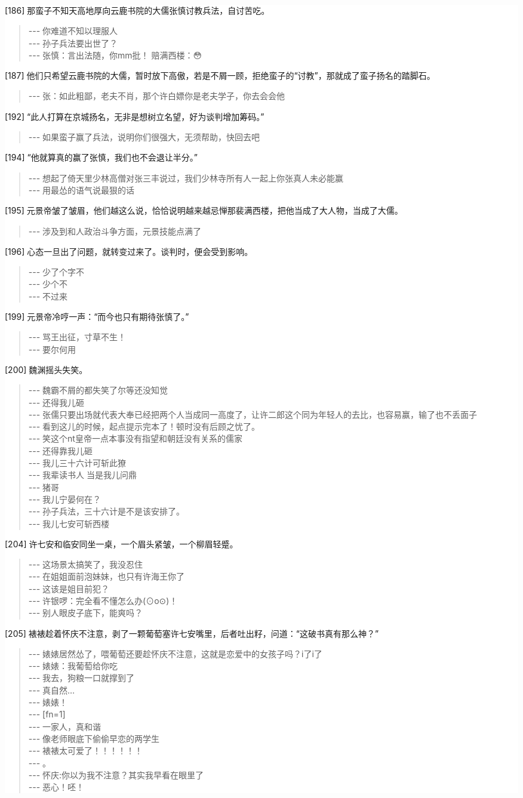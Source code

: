 [186] 那蛮子不知天高地厚向云鹿书院的大儒张慎讨教兵法，自讨苦吃。
>--- 你难道不知以理服人<br>
>--- 孙子兵法要出世了？<br>
>--- 张慎：言出法随，你mm批！
赔满西楼：😳<br>

[187] 他们只希望云鹿书院的大儒，暂时放下高傲，若是不屑一顾，拒绝蛮子的“讨教”，那就成了蛮子扬名的踏脚石。
>--- 张：如此粗鄙，老夫不肖，那个许白嫖你是老夫学子，你去会会他<br>

[192] “此人打算在京城扬名，无非是想树立名望，好为谈判增加筹码。”
>--- 如果蛮子赢了兵法，说明你们很强大，无须帮助，快回去吧<br>

[194] “他就算真的赢了张慎，我们也不会退让半分。”
>--- 想起了倚天里少林高僧对张三丰说过，我们少林寺所有人一起上你张真人未必能赢<br>
>--- 用最怂的语气说最狠的话<br>

[195] 元景帝皱了皱眉，他们越这么说，恰恰说明越来越忌惮那裴满西楼，把他当成了大人物，当成了大儒。
>--- 涉及到和人政治斗争方面，元景技能点满了<br>

[196] 心态一旦出了问题，就转变过来了。谈判时，便会受到影响。
>--- 少了个字不<br>
>--- 少个不<br>
>--- 不过来<br>

[199] 元景帝冷哼一声：“而今也只有期待张慎了。”
>--- 骂王出征，寸草不生！<br>
>--- 要尔何用<br>

[200] 魏渊摇头失笑。
>--- 魏霸不屑的都失笑了尔等还没知觉<br>
>--- 还得我儿砸<br>
>--- 张儒只要出场就代表大奉已经把两个人当成同一高度了，让许二郎这个同为年轻人的去比，也容易赢，输了也不丢面子<br>
>--- 看到这儿的时候，起点提示完本了！顿时没有后顾之忧了。<br>
>--- 笑这个nt皇帝一点本事没有指望和朝廷没有关系的儒家<br>
>--- 还得靠我儿砸<br>
>--- 我儿三十六计可斩此獠<br>
>--- 我辈读书人  当是我儿问鼎<br>
>--- 猪哥<br>
>--- 我儿宁晏何在？<br>
>--- 孙子兵法，三十六计是不是该安排了。<br>
>--- 我儿七安可斩西楼<br>

[204] 许七安和临安同坐一桌，一个眉头紧皱，一个柳眉轻蹙。
>--- 这场景太搞笑了，我没忍住<br>
>--- 在姐姐面前泡妹妹，也只有许海王你了<br>
>--- 这该是姐目前犯？<br>
>--- 许银啰：完全看不懂怎么办(⊙o⊙)！<br>
>--- 别人眼皮子底下，能爽吗？<br>

[205] 裱裱趁着怀庆不注意，剥了一颗葡萄塞许七安嘴里，后者吐出籽，问道：“这破书真有那么神？”
>--- 婊婊居然怂了，喂葡萄还要趁怀庆不注意，这就是恋爱中的女孩子吗？i了i了<br>
>--- 婊婊：我葡萄给你吃<br>
>--- 我去，狗粮一口就撑到了<br>
>--- 真自然…<br>
>--- 婊婊！<br>
>--- [fn=1]<br>
>--- 一家人，真和谐<br>
>--- 像老师眼底下偷偷早恋的两学生<br>
>--- 裱裱太可爱了！！！！！！<br>
>--- 。<br>
>--- 怀庆:你以为我不注意？其实我早看在眼里了<br>
>--- 恶心！呸！<br>
